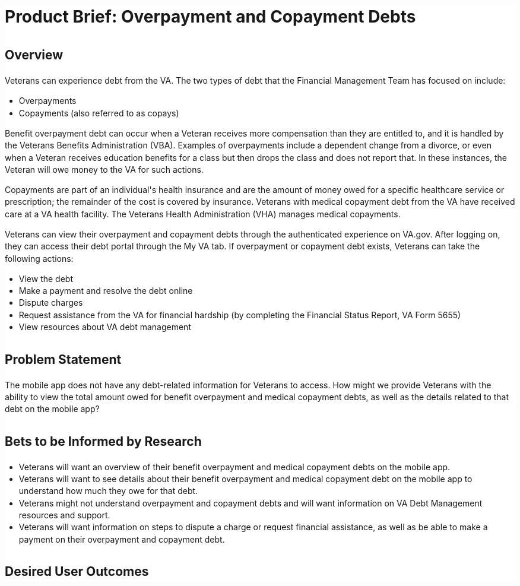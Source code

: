 # Product Brief: Overpayment and Copayment Debts 

## Overview

Veterans can experience debt from the VA. The two types of debt that the Financial Management Team has focused on include: 

* Overpayments   
* Copayments (also referred to as copays)

Benefit overpayment debt can occur when a Veteran receives more compensation than they are entitled to, and it is handled by the Veterans Benefits Administration (VBA). Examples of overpayments include a dependent change from a divorce, or even when a Veteran receives education benefits for a class but then drops the class and does not report that. In these instances, the Veteran will owe money to the VA for such actions. 

Copayments are part of an individual's health insurance and are the amount of money owed for a specific healthcare service or prescription; the remainder of the cost is covered by insurance. Veterans with medical copayment debt from the VA have received care at a VA health facility. The Veterans Health Administration (VHA) manages medical copayments.  

Veterans can view their overpayment and copayment debts through the authenticated experience on VA.gov. After logging on, they can access their debt portal through the My VA tab. If overpayment or copayment debt exists, Veterans can take the following actions: 

* View the debt  
* Make a payment and resolve the debt online  
* Dispute charges   
* Request assistance from the VA for financial hardship (by completing the Financial Status Report, VA Form 5655\)  
* View resources about VA debt management

## Problem Statement

The mobile app does not have any debt-related information for Veterans to access. How might we provide Veterans with the ability to view the total amount owed for benefit overpayment and medical copayment debts, as well as the details related to that debt on the mobile app?  

## Bets to be Informed by Research

* Veterans will want an overview of their benefit overpayment and medical copayment debts on the mobile app.  
* Veterans will want to see details about their benefit overpayment and medical copayment debt on the mobile app to understand how much they owe for that debt.  
* Veterans might not understand overpayment and copayment debts and will want information on VA Debt Management resources and support.  
* Veterans will want information on steps to dispute a charge or request financial assistance, as well as be able to make a payment on their overpayment and copayment debt.

## Desired User Outcomes
